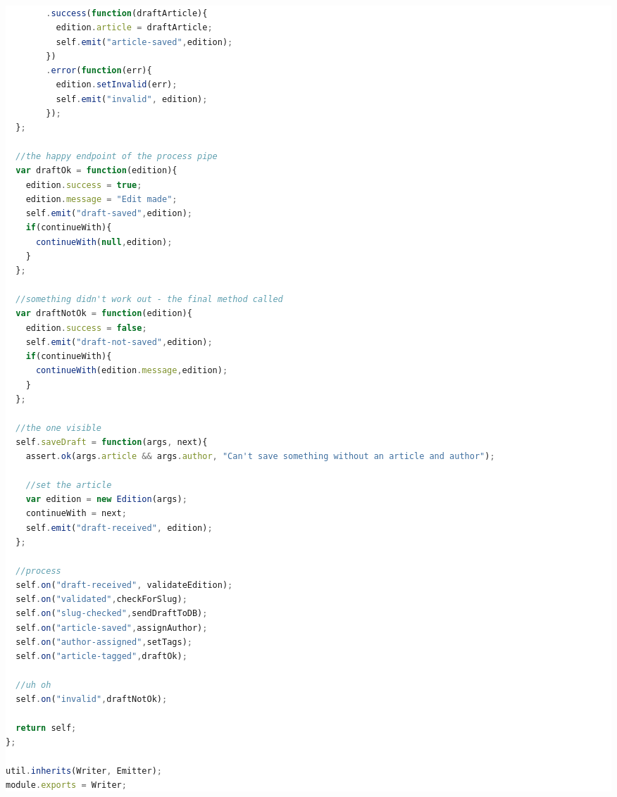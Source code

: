 ```javascript
        .success(function(draftArticle){
          edition.article = draftArticle;
          self.emit("article-saved",edition);
        })
        .error(function(err){
          edition.setInvalid(err);
          self.emit("invalid", edition);
        });
  };

  //the happy endpoint of the process pipe
  var draftOk = function(edition){
    edition.success = true;
    edition.message = "Edit made";
    self.emit("draft-saved",edition);
    if(continueWith){
      continueWith(null,edition);
    }
  };

  //something didn't work out - the final method called
  var draftNotOk = function(edition){
    edition.success = false;
    self.emit("draft-not-saved",edition);
    if(continueWith){
      continueWith(edition.message,edition);
    }
  };

  //the one visible
  self.saveDraft = function(args, next){
    assert.ok(args.article && args.author, "Can't save something without an article and author");

    //set the article
    var edition = new Edition(args);
    continueWith = next;
    self.emit("draft-received", edition);
  };

  //process
  self.on("draft-received", validateEdition);
  self.on("validated",checkForSlug);
  self.on("slug-checked",sendDraftToDB);
  self.on("article-saved",assignAuthor);
  self.on("author-assigned",setTags);
  self.on("article-tagged",draftOk);

  //uh oh
  self.on("invalid",draftNotOk);

  return self;
};

util.inherits(Writer, Emitter);
module.exports = Writer;
```

